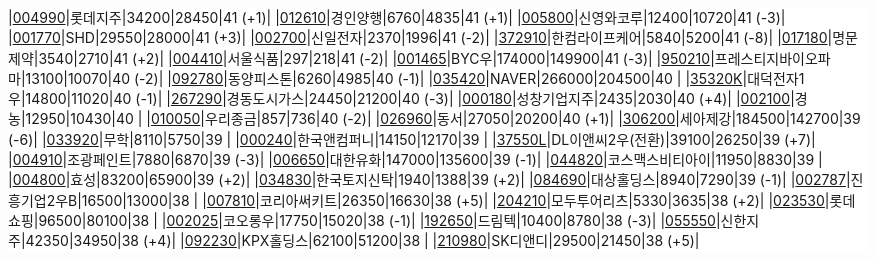 |[004990](https://finance.daum.net/quotes/A004990)|롯데지주|34200|28450|41 (+1)|
|[012610](https://finance.daum.net/quotes/A012610)|경인양행|6760|4835|41 (+1)|
|[005800](https://finance.daum.net/quotes/A005800)|신영와코루|12400|10720|41 (-3)|
|[001770](https://finance.daum.net/quotes/A001770)|SHD|29550|28000|41 (+3)|
|[002700](https://finance.daum.net/quotes/A002700)|신일전자|2370|1996|41 (-2)|
|[372910](https://finance.daum.net/quotes/A372910)|한컴라이프케어|5840|5200|41 (-8)|
|[017180](https://finance.daum.net/quotes/A017180)|명문제약|3540|2710|41 (+2)|
|[004410](https://finance.daum.net/quotes/A004410)|서울식품|297|218|41 (-2)|
|[001465](https://finance.daum.net/quotes/A001465)|BYC우|174000|149900|41 (-3)|
|[950210](https://finance.daum.net/quotes/A950210)|프레스티지바이오파마|13100|10070|40 (-2)|
|[092780](https://finance.daum.net/quotes/A092780)|동양피스톤|6260|4985|40 (-1)|
|[035420](https://finance.daum.net/quotes/A035420)|NAVER|266000|204500|40 |
|[35320K](https://finance.daum.net/quotes/A35320K)|대덕전자1우|14800|11020|40 (-1)|
|[267290](https://finance.daum.net/quotes/A267290)|경동도시가스|24450|21200|40 (-3)|
|[000180](https://finance.daum.net/quotes/A000180)|성창기업지주|2435|2030|40 (+4)|
|[002100](https://finance.daum.net/quotes/A002100)|경농|12950|10430|40 |
|[010050](https://finance.daum.net/quotes/A010050)|우리종금|857|736|40 (-2)|
|[026960](https://finance.daum.net/quotes/A026960)|동서|27050|20200|40 (+1)|
|[306200](https://finance.daum.net/quotes/A306200)|세아제강|184500|142700|39 (-6)|
|[033920](https://finance.daum.net/quotes/A033920)|무학|8110|5750|39 |
|[000240](https://finance.daum.net/quotes/A000240)|한국앤컴퍼니|14150|12170|39 |
|[37550L](https://finance.daum.net/quotes/A37550L)|DL이앤씨2우(전환)|39100|26250|39 (+7)|
|[004910](https://finance.daum.net/quotes/A004910)|조광페인트|7880|6870|39 (-3)|
|[006650](https://finance.daum.net/quotes/A006650)|대한유화|147000|135600|39 (-1)|
|[044820](https://finance.daum.net/quotes/A044820)|코스맥스비티아이|11950|8830|39 |
|[004800](https://finance.daum.net/quotes/A004800)|효성|83200|65900|39 (+2)|
|[034830](https://finance.daum.net/quotes/A034830)|한국토지신탁|1940|1388|39 (+2)|
|[084690](https://finance.daum.net/quotes/A084690)|대상홀딩스|8940|7290|39 (-1)|
|[002787](https://finance.daum.net/quotes/A002787)|진흥기업2우B|16500|13000|38 |
|[007810](https://finance.daum.net/quotes/A007810)|코리아써키트|26350|16630|38 (+5)|
|[204210](https://finance.daum.net/quotes/A204210)|모두투어리츠|5330|3635|38 (+2)|
|[023530](https://finance.daum.net/quotes/A023530)|롯데쇼핑|96500|80100|38 |
|[002025](https://finance.daum.net/quotes/A002025)|코오롱우|17750|15020|38 (-1)|
|[192650](https://finance.daum.net/quotes/A192650)|드림텍|10400|8780|38 (-3)|
|[055550](https://finance.daum.net/quotes/A055550)|신한지주|42350|34950|38 (+4)|
|[092230](https://finance.daum.net/quotes/A092230)|KPX홀딩스|62100|51200|38 |
|[210980](https://finance.daum.net/quotes/A210980)|SK디앤디|29500|21450|38 (+5)|